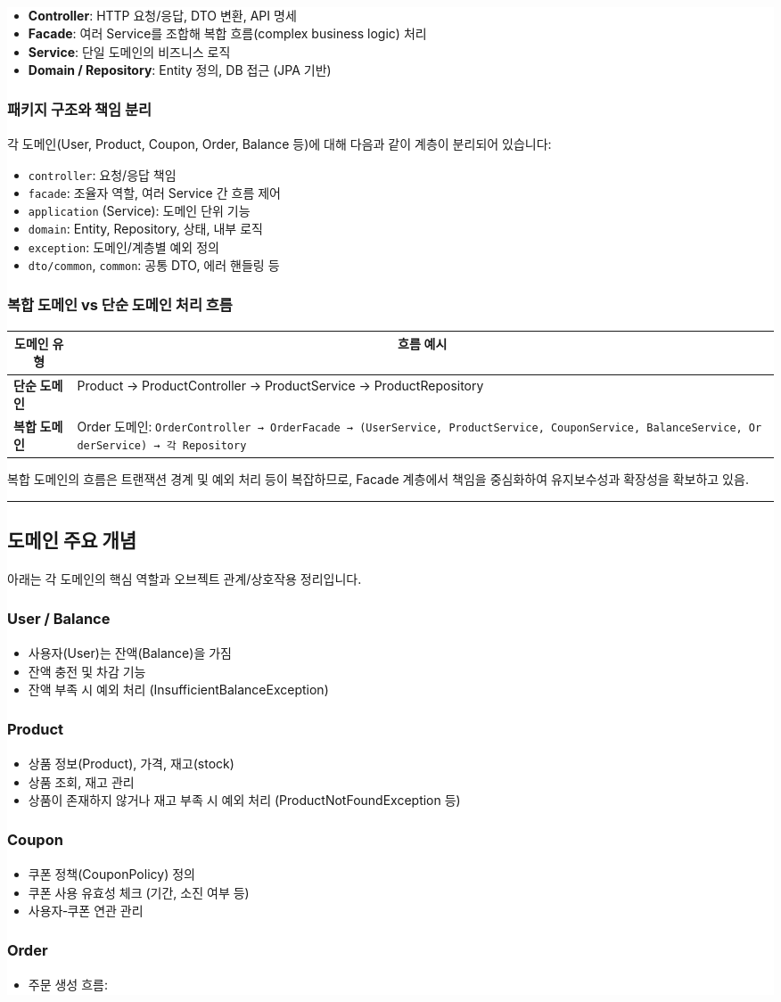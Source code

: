 - **Controller**: HTTP 요청/응답, DTO 변환, API 명세
- **Facade**: 여러 Service를 조합해 복합 흐름(complex business logic) 처리
- **Service**: 단일 도메인의 비즈니스 로직
- **Domain / Repository**: Entity 정의, DB 접근 (JPA 기반)

### 패키지 구조와 책임 분리

각 도메인(User, Product, Coupon, Order, Balance 등)에 대해 다음과 같이 계층이 분리되어 있습니다:

- `controller`: 요청/응답 책임
- `facade`: 조율자 역할, 여러 Service 간 흐름 제어
- `application` (Service): 도메인 단위 기능
- `domain`: Entity, Repository, 상태, 내부 로직
- `exception`: 도메인/계층별 예외 정의
- `dto/common`, `common`: 공통 DTO, 에러 핸들링 등

### 복합 도메인 vs 단순 도메인 처리 흐름

| 도메인 유형     | 흐름 예시                                                                                                                                  |
| --------------- | ------------------------------------------------------------------------------------------------------------------------------------------ |
| **단순 도메인** | Product → ProductController → ProductService → ProductRepository                                                                           |
| **복합 도메인** | Order 도메인: `OrderController → OrderFacade → (UserService, ProductService, CouponService, BalanceService, OrderService) → 각 Repository` |

복합 도메인의 흐름은 트랜잭션 경계 및 예외 처리 등이 복잡하므로, Facade 계층에서 책임을 중심화하여 유지보수성과 확장성을 확보하고 있음.

---

## 도메인 주요 개념

아래는 각 도메인의 핵심 역할과 오브젝트 관계/상호작용 정리입니다.

### User / Balance

- 사용자(User)는 잔액(Balance)을 가짐
- 잔액 충전 및 차감 기능
- 잔액 부족 시 예외 처리 (InsufficientBalanceException)

### Product

- 상품 정보(Product), 가격, 재고(stock)
- 상품 조회, 재고 관리
- 상품이 존재하지 않거나 재고 부족 시 예외 처리 (ProductNotFoundException 등)

### Coupon

- 쿠폰 정책(CouponPolicy) 정의
- 쿠폰 사용 유효성 체크 (기간, 소진 여부 등)
- 사용자‐쿠폰 연관 관리

### Order

- 주문 생성 흐름:
